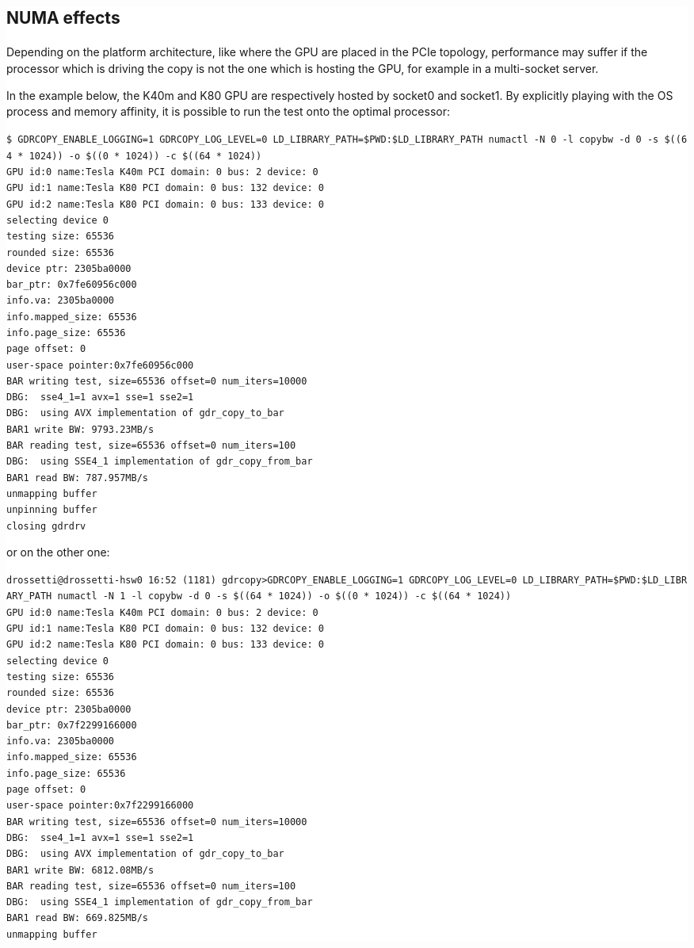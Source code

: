 ## NUMA effects

Depending on the platform architecture, like where the GPU are placed in
the PCIe topology, performance may suffer if the processor which is driving
the copy is not the one which is hosting the GPU, for example in a
multi-socket server.

In the example below, the K40m and K80 GPU are respectively hosted by
socket0 and socket1. By explicitly playing with the OS process and memory
affinity, it is possible to run the test onto the optimal processor:

```shell
$ GDRCOPY_ENABLE_LOGGING=1 GDRCOPY_LOG_LEVEL=0 LD_LIBRARY_PATH=$PWD:$LD_LIBRARY_PATH numactl -N 0 -l copybw -d 0 -s $((64 * 1024)) -o $((0 * 1024)) -c $((64 * 1024))
GPU id:0 name:Tesla K40m PCI domain: 0 bus: 2 device: 0
GPU id:1 name:Tesla K80 PCI domain: 0 bus: 132 device: 0
GPU id:2 name:Tesla K80 PCI domain: 0 bus: 133 device: 0
selecting device 0
testing size: 65536
rounded size: 65536
device ptr: 2305ba0000
bar_ptr: 0x7fe60956c000
info.va: 2305ba0000
info.mapped_size: 65536
info.page_size: 65536
page offset: 0
user-space pointer:0x7fe60956c000
BAR writing test, size=65536 offset=0 num_iters=10000
DBG:  sse4_1=1 avx=1 sse=1 sse2=1
DBG:  using AVX implementation of gdr_copy_to_bar
BAR1 write BW: 9793.23MB/s
BAR reading test, size=65536 offset=0 num_iters=100
DBG:  using SSE4_1 implementation of gdr_copy_from_bar
BAR1 read BW: 787.957MB/s
unmapping buffer
unpinning buffer
closing gdrdrv
```

or on the other one:
```shell
drossetti@drossetti-hsw0 16:52 (1181) gdrcopy>GDRCOPY_ENABLE_LOGGING=1 GDRCOPY_LOG_LEVEL=0 LD_LIBRARY_PATH=$PWD:$LD_LIBRARY_PATH numactl -N 1 -l copybw -d 0 -s $((64 * 1024)) -o $((0 * 1024)) -c $((64 * 1024))
GPU id:0 name:Tesla K40m PCI domain: 0 bus: 2 device: 0
GPU id:1 name:Tesla K80 PCI domain: 0 bus: 132 device: 0
GPU id:2 name:Tesla K80 PCI domain: 0 bus: 133 device: 0
selecting device 0
testing size: 65536
rounded size: 65536
device ptr: 2305ba0000
bar_ptr: 0x7f2299166000
info.va: 2305ba0000
info.mapped_size: 65536
info.page_size: 65536
page offset: 0
user-space pointer:0x7f2299166000
BAR writing test, size=65536 offset=0 num_iters=10000
DBG:  sse4_1=1 avx=1 sse=1 sse2=1
DBG:  using AVX implementation of gdr_copy_to_bar
BAR1 write BW: 6812.08MB/s
BAR reading test, size=65536 offset=0 num_iters=100
DBG:  using SSE4_1 implementation of gdr_copy_from_bar
BAR1 read BW: 669.825MB/s
unmapping buffer
```